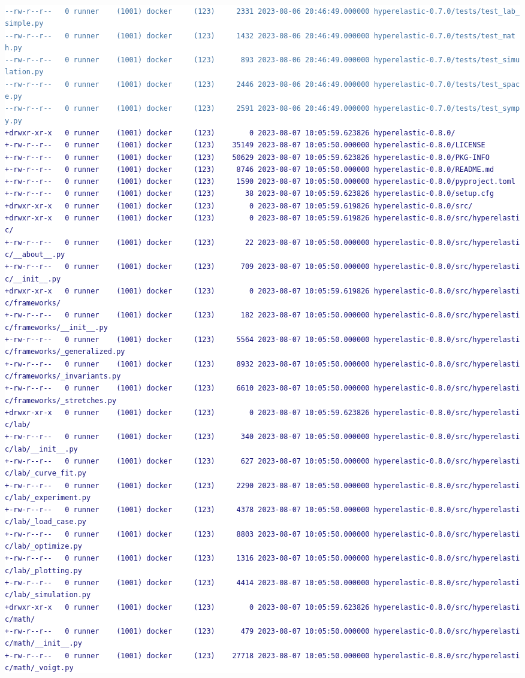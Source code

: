 ```diff
--rw-r--r--   0 runner    (1001) docker     (123)     2331 2023-08-06 20:46:49.000000 hyperelastic-0.7.0/tests/test_lab_simple.py
--rw-r--r--   0 runner    (1001) docker     (123)     1432 2023-08-06 20:46:49.000000 hyperelastic-0.7.0/tests/test_math.py
--rw-r--r--   0 runner    (1001) docker     (123)      893 2023-08-06 20:46:49.000000 hyperelastic-0.7.0/tests/test_simulation.py
--rw-r--r--   0 runner    (1001) docker     (123)     2446 2023-08-06 20:46:49.000000 hyperelastic-0.7.0/tests/test_space.py
--rw-r--r--   0 runner    (1001) docker     (123)     2591 2023-08-06 20:46:49.000000 hyperelastic-0.7.0/tests/test_sympy.py
+drwxr-xr-x   0 runner    (1001) docker     (123)        0 2023-08-07 10:05:59.623826 hyperelastic-0.8.0/
+-rw-r--r--   0 runner    (1001) docker     (123)    35149 2023-08-07 10:05:50.000000 hyperelastic-0.8.0/LICENSE
+-rw-r--r--   0 runner    (1001) docker     (123)    50629 2023-08-07 10:05:59.623826 hyperelastic-0.8.0/PKG-INFO
+-rw-r--r--   0 runner    (1001) docker     (123)     8746 2023-08-07 10:05:50.000000 hyperelastic-0.8.0/README.md
+-rw-r--r--   0 runner    (1001) docker     (123)     1590 2023-08-07 10:05:50.000000 hyperelastic-0.8.0/pyproject.toml
+-rw-r--r--   0 runner    (1001) docker     (123)       38 2023-08-07 10:05:59.623826 hyperelastic-0.8.0/setup.cfg
+drwxr-xr-x   0 runner    (1001) docker     (123)        0 2023-08-07 10:05:59.619826 hyperelastic-0.8.0/src/
+drwxr-xr-x   0 runner    (1001) docker     (123)        0 2023-08-07 10:05:59.619826 hyperelastic-0.8.0/src/hyperelastic/
+-rw-r--r--   0 runner    (1001) docker     (123)       22 2023-08-07 10:05:50.000000 hyperelastic-0.8.0/src/hyperelastic/__about__.py
+-rw-r--r--   0 runner    (1001) docker     (123)      709 2023-08-07 10:05:50.000000 hyperelastic-0.8.0/src/hyperelastic/__init__.py
+drwxr-xr-x   0 runner    (1001) docker     (123)        0 2023-08-07 10:05:59.619826 hyperelastic-0.8.0/src/hyperelastic/frameworks/
+-rw-r--r--   0 runner    (1001) docker     (123)      182 2023-08-07 10:05:50.000000 hyperelastic-0.8.0/src/hyperelastic/frameworks/__init__.py
+-rw-r--r--   0 runner    (1001) docker     (123)     5564 2023-08-07 10:05:50.000000 hyperelastic-0.8.0/src/hyperelastic/frameworks/_generalized.py
+-rw-r--r--   0 runner    (1001) docker     (123)     8932 2023-08-07 10:05:50.000000 hyperelastic-0.8.0/src/hyperelastic/frameworks/_invariants.py
+-rw-r--r--   0 runner    (1001) docker     (123)     6610 2023-08-07 10:05:50.000000 hyperelastic-0.8.0/src/hyperelastic/frameworks/_stretches.py
+drwxr-xr-x   0 runner    (1001) docker     (123)        0 2023-08-07 10:05:59.623826 hyperelastic-0.8.0/src/hyperelastic/lab/
+-rw-r--r--   0 runner    (1001) docker     (123)      340 2023-08-07 10:05:50.000000 hyperelastic-0.8.0/src/hyperelastic/lab/__init__.py
+-rw-r--r--   0 runner    (1001) docker     (123)      627 2023-08-07 10:05:50.000000 hyperelastic-0.8.0/src/hyperelastic/lab/_curve_fit.py
+-rw-r--r--   0 runner    (1001) docker     (123)     2290 2023-08-07 10:05:50.000000 hyperelastic-0.8.0/src/hyperelastic/lab/_experiment.py
+-rw-r--r--   0 runner    (1001) docker     (123)     4378 2023-08-07 10:05:50.000000 hyperelastic-0.8.0/src/hyperelastic/lab/_load_case.py
+-rw-r--r--   0 runner    (1001) docker     (123)     8803 2023-08-07 10:05:50.000000 hyperelastic-0.8.0/src/hyperelastic/lab/_optimize.py
+-rw-r--r--   0 runner    (1001) docker     (123)     1316 2023-08-07 10:05:50.000000 hyperelastic-0.8.0/src/hyperelastic/lab/_plotting.py
+-rw-r--r--   0 runner    (1001) docker     (123)     4414 2023-08-07 10:05:50.000000 hyperelastic-0.8.0/src/hyperelastic/lab/_simulation.py
+drwxr-xr-x   0 runner    (1001) docker     (123)        0 2023-08-07 10:05:59.623826 hyperelastic-0.8.0/src/hyperelastic/math/
+-rw-r--r--   0 runner    (1001) docker     (123)      479 2023-08-07 10:05:50.000000 hyperelastic-0.8.0/src/hyperelastic/math/__init__.py
+-rw-r--r--   0 runner    (1001) docker     (123)    27718 2023-08-07 10:05:50.000000 hyperelastic-0.8.0/src/hyperelastic/math/_voigt.py
```
